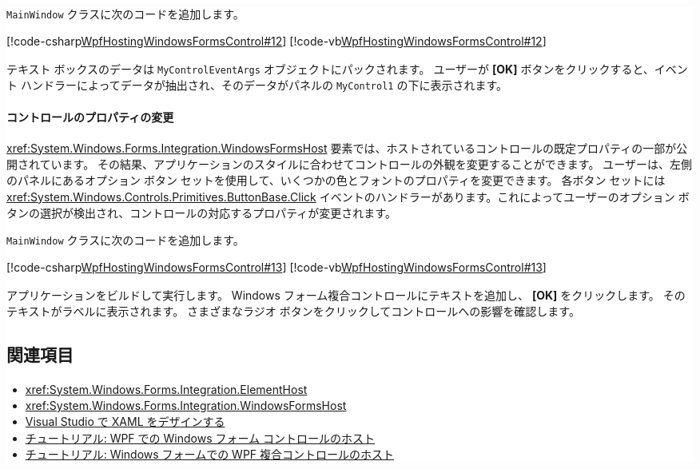  `MainWindow` クラスに次のコードを追加します。

 [!code-csharp[WpfHostingWindowsFormsControl#12](~/samples/snippets/csharp/VS_Snippets_Wpf/WpfHostingWindowsFormsControl/CSharp/WpfHost/Page1.xaml.cs#12)]
 [!code-vb[WpfHostingWindowsFormsControl#12](~/samples/snippets/visualbasic/VS_Snippets_Wpf/WpfHostingWindowsFormsControl/VisualBasic/WpfHost/Page1.xaml.vb#12)]

 テキスト ボックスのデータは `MyControlEventArgs` オブジェクトにパックされます。 ユーザーが **[OK]** ボタンをクリックすると、イベント ハンドラーによってデータが抽出され、そのデータがパネルの `MyControl1` の下に表示されます。

#### <a name="modifying-the-controls-properties"></a>コントロールのプロパティの変更
 <xref:System.Windows.Forms.Integration.WindowsFormsHost> 要素では、ホストされているコントロールの既定プロパティの一部が公開されています。 その結果、アプリケーションのスタイルに合わせてコントロールの外観を変更することができます。 ユーザーは、左側のパネルにあるオプション ボタン セットを使用して、いくつかの色とフォントのプロパティを変更できます。 各ボタン セットには <xref:System.Windows.Controls.Primitives.ButtonBase.Click> イベントのハンドラーがあります。これによってユーザーのオプション ボタンの選択が検出され、コントロールの対応するプロパティが変更されます。

 `MainWindow` クラスに次のコードを追加します。

 [!code-csharp[WpfHostingWindowsFormsControl#13](~/samples/snippets/csharp/VS_Snippets_Wpf/WpfHostingWindowsFormsControl/CSharp/WpfHost/Page1.xaml.cs#13)]
 [!code-vb[WpfHostingWindowsFormsControl#13](~/samples/snippets/visualbasic/VS_Snippets_Wpf/WpfHostingWindowsFormsControl/VisualBasic/WpfHost/Page1.xaml.vb#13)]  
  
 アプリケーションをビルドして実行します。 Windows フォーム複合コントロールにテキストを追加し、 **[OK]** をクリックします。 そのテキストがラベルに表示されます。 さまざまなラジオ ボタンをクリックしてコントロールへの影響を確認します。  
  
## <a name="see-also"></a>関連項目

- <xref:System.Windows.Forms.Integration.ElementHost>
- <xref:System.Windows.Forms.Integration.WindowsFormsHost>
- [Visual Studio で XAML をデザインする](/visualstudio/xaml-tools/designing-xaml-in-visual-studio)
- [チュートリアル: WPF での Windows フォーム コントロールのホスト](walkthrough-hosting-a-windows-forms-control-in-wpf.md)
- [チュートリアル: Windows フォームでの WPF 複合コントロールのホスト](walkthrough-hosting-a-wpf-composite-control-in-windows-forms.md)
